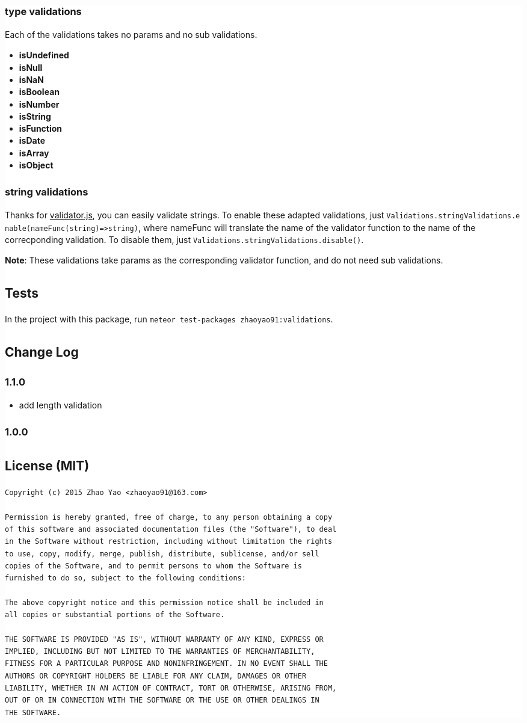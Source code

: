 ### type validations
Each of the validations takes no params and no sub validations.
 - **isUndefined**
 - **isNull**
 - **isNaN**
 - **isBoolean**
 - **isNumber**
 - **isString**
 - **isFunction**
 - **isDate**
 - **isArray**
 - **isObject**
 
### string validations
Thanks for [validator.js](https://github.com/chriso/validator.js#validators), you can easily validate strings. To enable these adapted validations, just `Validations.stringValidations.enable(nameFunc(string)=>string)`, where nameFunc will translate the name of the validator function to the name of the correcponding validation. To disable them, just `Validations.stringValidations.disable()`.

**Note**: These validations take params as the corresponding validator function, and do not need sub validations.


## Tests
In the project with this package, run `meteor test-packages zhaoyao91:validations`.

## Change Log
### 1.1.0
 - add length validation

### 1.0.0

## License (MIT)

    Copyright (c) 2015 Zhao Yao <zhaoyao91@163.com>
    
    Permission is hereby granted, free of charge, to any person obtaining a copy
    of this software and associated documentation files (the "Software"), to deal
    in the Software without restriction, including without limitation the rights
    to use, copy, modify, merge, publish, distribute, sublicense, and/or sell
    copies of the Software, and to permit persons to whom the Software is
    furnished to do so, subject to the following conditions:
    
    The above copyright notice and this permission notice shall be included in
    all copies or substantial portions of the Software.
    
    THE SOFTWARE IS PROVIDED "AS IS", WITHOUT WARRANTY OF ANY KIND, EXPRESS OR
    IMPLIED, INCLUDING BUT NOT LIMITED TO THE WARRANTIES OF MERCHANTABILITY,
    FITNESS FOR A PARTICULAR PURPOSE AND NONINFRINGEMENT. IN NO EVENT SHALL THE
    AUTHORS OR COPYRIGHT HOLDERS BE LIABLE FOR ANY CLAIM, DAMAGES OR OTHER
    LIABILITY, WHETHER IN AN ACTION OF CONTRACT, TORT OR OTHERWISE, ARISING FROM,
    OUT OF OR IN CONNECTION WITH THE SOFTWARE OR THE USE OR OTHER DEALINGS IN
    THE SOFTWARE.